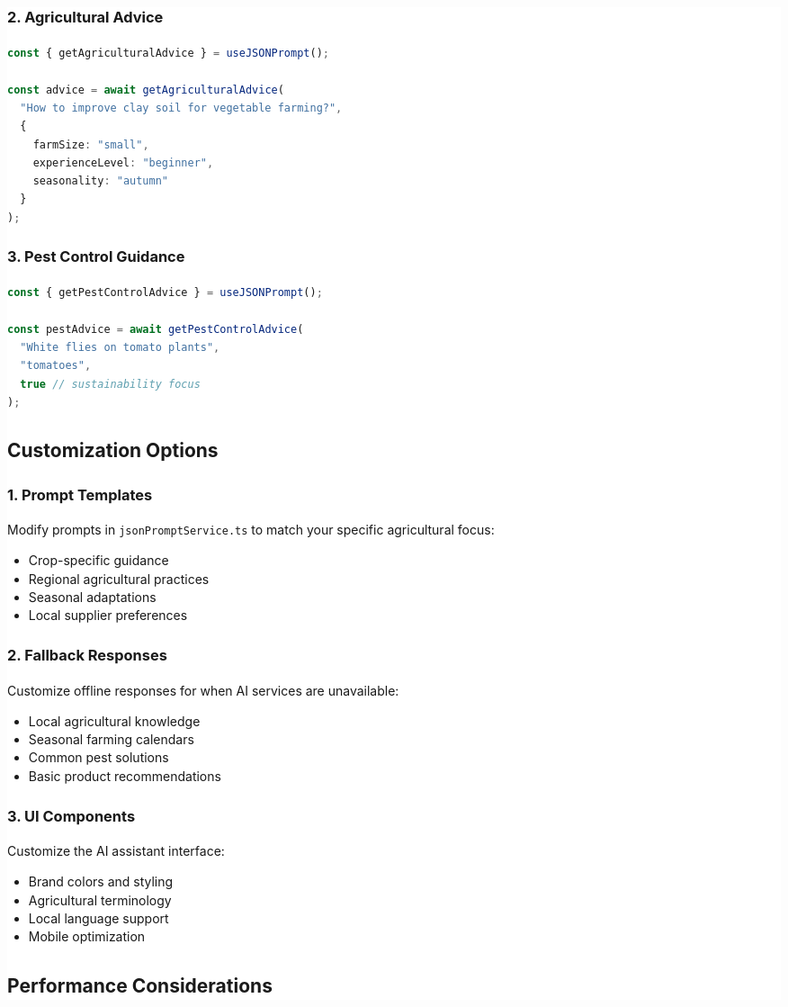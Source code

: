### 2. Agricultural Advice
```typescript
const { getAgriculturalAdvice } = useJSONPrompt();

const advice = await getAgriculturalAdvice(
  "How to improve clay soil for vegetable farming?",
  {
    farmSize: "small",
    experienceLevel: "beginner",
    seasonality: "autumn"
  }
);
```

### 3. Pest Control Guidance
```typescript
const { getPestControlAdvice } = useJSONPrompt();

const pestAdvice = await getPestControlAdvice(
  "White flies on tomato plants",
  "tomatoes",
  true // sustainability focus
);
```

## Customization Options

### 1. Prompt Templates
Modify prompts in `jsonPromptService.ts` to match your specific agricultural focus:
- Crop-specific guidance
- Regional agricultural practices
- Seasonal adaptations
- Local supplier preferences

### 2. Fallback Responses
Customize offline responses for when AI services are unavailable:
- Local agricultural knowledge
- Seasonal farming calendars
- Common pest solutions
- Basic product recommendations

### 3. UI Components
Customize the AI assistant interface:
- Brand colors and styling
- Agricultural terminology
- Local language support
- Mobile optimization

## Performance Considerations
